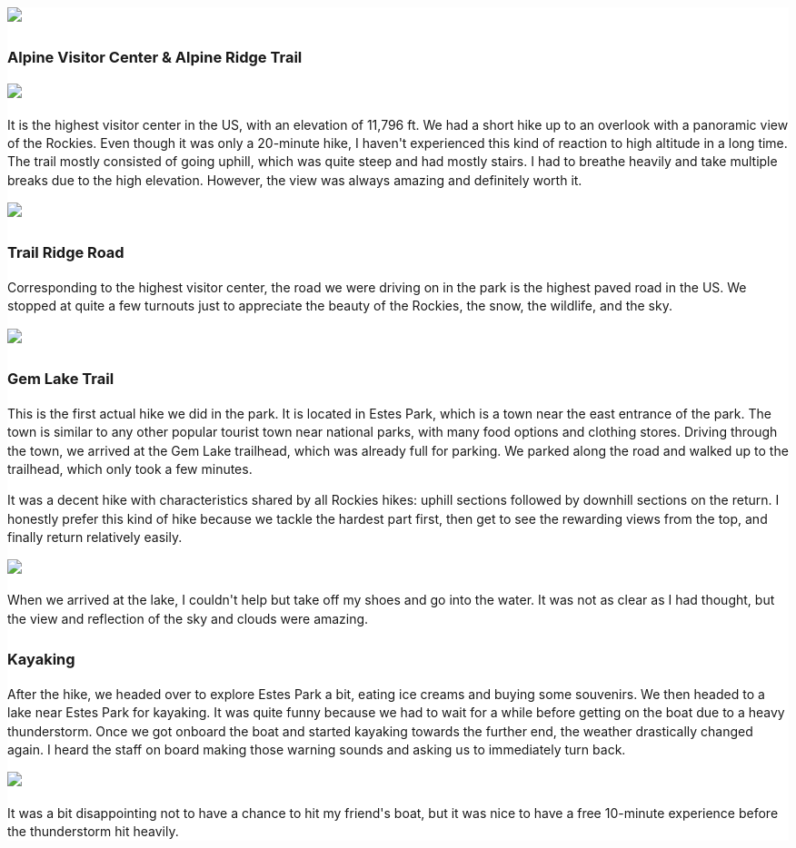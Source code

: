 ![](https://cdn.jsdelivr.net/gh/declan-haojin/blog-image@master/2023/202307091545632.webp)

### Alpine Visitor Center & Alpine Ridge Trail

![](https://cdn.jsdelivr.net/gh/declan-haojin/blog-image@master/2023/202307091551562.webp)

It is the highest visitor center in the US, with an elevation of 11,796 ft. We had a short hike up to an overlook with a panoramic view of the Rockies. Even though it was only a 20-minute hike, I haven't experienced this kind of reaction to high altitude in a long time. The trail mostly consisted of going uphill, which was quite steep and had mostly stairs. I had to breathe heavily and take multiple breaks due to the high elevation. However, the view was always amazing and definitely worth it.

![](https://cdn.jsdelivr.net/gh/declan-haojin/blog-image@master/2023/202307091552597.webp)

### Trail Ridge Road

Corresponding to the highest visitor center, the road we were driving on in the park is the highest paved road in the US. We stopped at quite a few turnouts just to appreciate the beauty of the Rockies, the snow, the wildlife, and the sky.

![](https://cdn.jsdelivr.net/gh/declan-haojin/blog-image@master/2023/202307091555774.webp)

### Gem Lake Trail

This is the first actual hike we did in the park. It is located in Estes Park, which is a town near the east entrance of the park. The town is similar to any other popular tourist town near national parks, with many food options and clothing stores. Driving through the town, we arrived at the Gem Lake trailhead, which was already full for parking. We parked along the road and walked up to the trailhead, which only took a few minutes.

It was a decent hike with characteristics shared by all Rockies hikes: uphill sections followed by downhill sections on the return. I honestly prefer this kind of hike because we tackle the hardest part first, then get to see the rewarding views from the top, and finally return relatively easily.

![](https://cdn.jsdelivr.net/gh/declan-haojin/blog-image@master/2023/202307091601562.webp)

When we arrived at the lake, I couldn't help but take off my shoes and go into the water. It was not as clear as I had thought, but the view and reflection of the sky and clouds were amazing.

### Kayaking

After the hike, we headed over to explore Estes Park a bit, eating ice creams and buying some souvenirs. We then headed to a lake near Estes Park for kayaking. It was quite funny because we had to wait for a while before getting on the boat due to a heavy thunderstorm. Once we got onboard the boat and started kayaking towards the further end, the weather drastically changed again. I heard the staff on board making those warning sounds and asking us to immediately turn back.

![](https://cdn.jsdelivr.net/gh/declan-haojin/blog-image@master/2023/202307091603527.webp)

It was a bit disappointing not to have a chance to hit my friend's boat, but it was nice to have a free 10-minute experience before the thunderstorm hit heavily.
